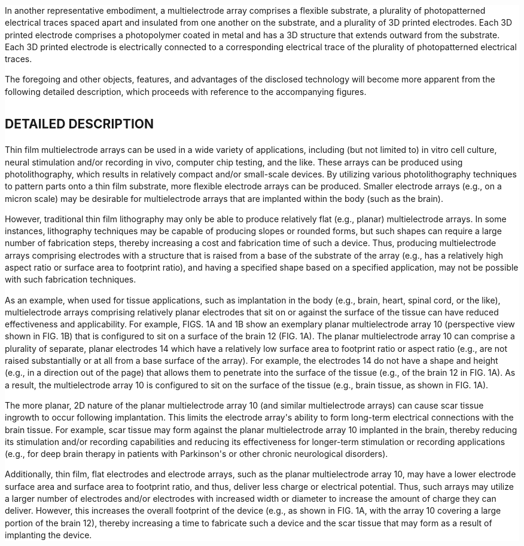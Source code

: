 In another representative embodiment, a multielectrode array comprises a flexible substrate, a plurality of photopatterned electrical traces spaced apart and insulated from one another on the substrate, and a plurality of 3D printed electrodes. Each 3D printed electrode comprises a photopolymer coated in metal and has a 3D structure that extends outward from the substrate. Each 3D printed electrode is electrically connected to a corresponding electrical trace of the plurality of photopatterned electrical traces.

The foregoing and other objects, features, and advantages of the disclosed technology will become more apparent from the following detailed description, which proceeds with reference to the accompanying figures.

## DETAILED DESCRIPTION

Thin film multielectrode arrays can be used in a wide variety of applications, including (but not limited to) in vitro cell culture, neural stimulation and/or recording in vivo, computer chip testing, and the like. These arrays can be produced using photolithography, which results in relatively compact and/or small-scale devices. By utilizing various photolithography techniques to pattern parts onto a thin film substrate, more flexible electrode arrays can be produced. Smaller electrode arrays (e.g., on a micron scale) may be desirable for multielectrode arrays that are implanted within the body (such as the brain).

However, traditional thin film lithography may only be able to produce relatively flat (e.g., planar) multielectrode arrays. In some instances, lithography techniques may be capable of producing slopes or rounded forms, but such shapes can require a large number of fabrication steps, thereby increasing a cost and fabrication time of such a device. Thus, producing multielectrode arrays comprising electrodes with a structure that is raised from a base of the substrate of the array (e.g., has a relatively high aspect ratio or surface area to footprint ratio), and having a specified shape based on a specified application, may not be possible with such fabrication techniques.

As an example, when used for tissue applications, such as implantation in the body (e.g., brain, heart, spinal cord, or the like), multielectrode arrays comprising relatively planar electrodes that sit on or against the surface of the tissue can have reduced effectiveness and applicability. For example, FIGS. 1A and 1B show an exemplary planar multielectrode array 10 (perspective view shown in FIG. 1B) that is configured to sit on a surface of the brain 12 (FIG. 1A). The planar multielectrode array 10 can comprise a plurality of separate, planar electrodes 14 which have a relatively low surface area to footprint ratio or aspect ratio (e.g., are not raised substantially or at all from a base surface of the array). For example, the electrodes 14 do not have a shape and height (e.g., in a direction out of the page) that allows them to penetrate into the surface of the tissue (e.g., of the brain 12 in FIG. 1A). As a result, the multielectrode array 10 is configured to sit on the surface of the tissue (e.g., brain tissue, as shown in FIG. 1A).

The more planar, 2D nature of the planar multielectrode array 10 (and similar multielectrode arrays) can cause scar tissue ingrowth to occur following implantation. This limits the electrode array's ability to form long-term electrical connections with the brain tissue. For example, scar tissue may form against the planar multielectrode array 10 implanted in the brain, thereby reducing its stimulation and/or recording capabilities and reducing its effectiveness for longer-term stimulation or recording applications (e.g., for deep brain therapy in patients with Parkinson's or other chronic neurological disorders).

Additionally, thin film, flat electrodes and electrode arrays, such as the planar multielectrode array 10, may have a lower electrode surface area and surface area to footprint ratio, and thus, deliver less charge or electrical potential. Thus, such arrays may utilize a larger number of electrodes and/or electrodes with increased width or diameter to increase the amount of charge they can deliver. However, this increases the overall footprint of the device (e.g., as shown in FIG. 1A, with the array 10 covering a large portion of the brain 12), thereby increasing a time to fabricate such a device and the scar tissue that may form as a result of implanting the device.
